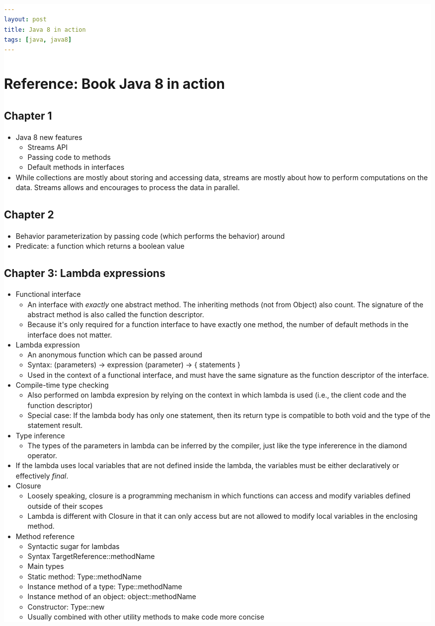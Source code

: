 ```yaml
---
layout: post
title: Java 8 in action
tags: [java, java8]
---
```


# Reference: Book Java 8 in action

## Chapter 1
- Java 8 new features
  - Streams API
  - Passing code to methods
  - Default methods in interfaces
- While collections are mostly about storing and accessing data, streams are mostly about how to perform computations on the data. Streams allows and encourages to process the data in parallel.

## Chapter 2
- Behavior parameterization by passing code (which performs the behavior) around
- Predicate: a function which returns a boolean value

## Chapter 3: Lambda expressions
- Functional interface
  - An interface with _exactly_ one abstract method. The inheriting methods (not from Object) also count. The signature of the abstract method is also called the function descriptor.
  - Because it's only required for a function interface to have exactly one method, the number of default methods in the interface does not matter.
- Lambda expression
  - An anonymous function which can be passed around
  - Syntax:
    (parameters) -> expression
	(parameter) -> { statements }
  - Used in the context of a functional interface, and must have the same signature as the function descriptor of the interface.
- Compile-time type checking
  - Also performed on lambda expresion by relying on the context in which lambda is used (i.e., the client code and the function descriptor)
  - Special case: If the lambda body has only one statement, then its return type is compatible to both void and the type of the statement result.
- Type inference
  - The types of the parameters in lambda can be inferred by the compiler, just like the type infererence in the diamond operator.
- If the lambda uses local variables that are not defined inside the lambda, the variables must be either declaratively or effectively _final_.
- Closure
  - Loosely speaking, closure is a programming mechanism in which functions can access and modify variables defined outside of their scopes
  - Lambda is different with Closure in that it can only access but are not allowed to modify local variables in the enclosing method.
- Method reference
  - Syntactic sugar for lambdas
  - Syntax
	TargetReference::methodName
  - Main types
   - Static method: Type::methodName
   - Instance method of a type: Type::methodName
   - Instance method of an object: object::methodName
   - Constructor: Type::new
  - Usually combined with other utility methods to make code more concise
